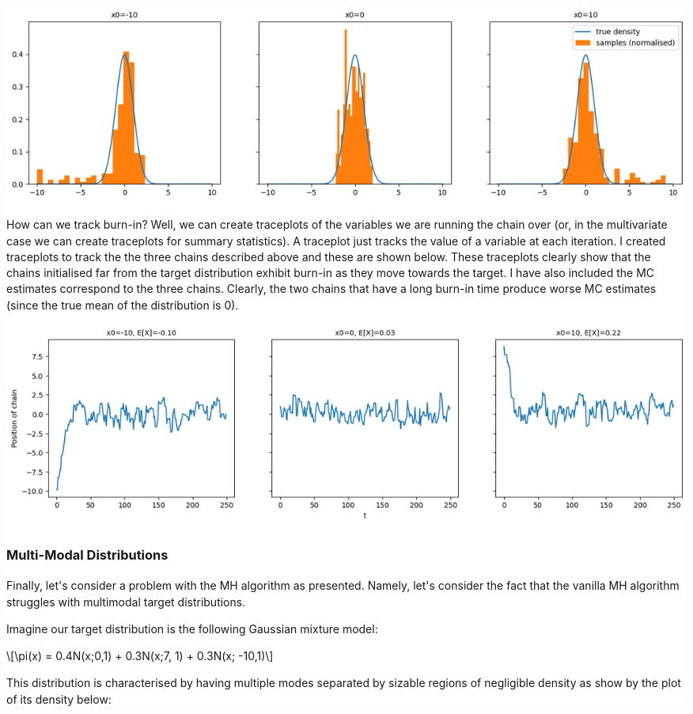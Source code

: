   <img src="/assets/img/posts/2024-02-09/mh_burnin.png" style="width: 100%; max-width: 100%; height: auto;">
</p>

How can we track burn-in? Well, we can create traceplots of the variables we are running the chain over (or, in the multivariate case we can create traceplots for summary statistics). A traceplot just tracks the value of a variable at each iteration. I created traceplots to track the the three chains described above and these are shown below. These traceplots clearly show that the chains initialised far from the target distribution exhibit burn-in as they move towards the target. I have also included the MC estimates correspond to the three chains. Clearly, the two chains that have a long burn-in time produce worse MC estimates (since the true mean of the distribution is 0).

<p align="center">
  <img src="/assets/img/posts/2024-02-09/mh_trace.png" style="width: 100%; max-width: 100%; height: auto;">
</p>

### Multi-Modal Distributions

Finally, let's consider a problem with the MH algorithm as presented. Namely, let's consider the fact that the vanilla MH algorithm struggles with multimodal target distributions.

Imagine our target distribution is the following Gaussian mixture model:

\\[\pi(x) = 0.4N(x;0,1) + 0.3N(x;7, 1) + 0.3N(x; -10,1)\\]

This distribution is characterised by having multiple modes separated by sizable regions of negligible density as show by the plot of its density below:

<p align="center">